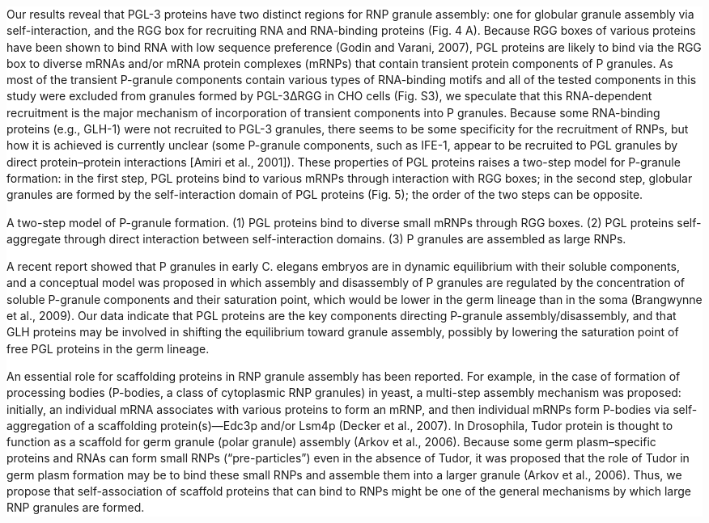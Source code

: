 Our results reveal that PGL-3 proteins have two distinct regions for RNP granule assembly: one for globular granule assembly via self-interaction, and the RGG box for recruiting RNA and RNA-binding proteins (Fig. 4 A). Because RGG boxes of various proteins have been shown to bind RNA with low sequence preference (Godin and Varani, 2007), PGL proteins are likely to bind via the RGG box to diverse mRNAs and/or mRNA protein complexes (mRNPs) that contain transient protein components of P granules. As most of the transient P-granule components contain various types of RNA-binding motifs and all of the tested components in this study were excluded from granules formed by PGL-3ΔRGG in CHO cells (Fig. S3), we speculate that this RNA-dependent recruitment is the major mechanism of incorporation of transient components into P granules. Because some RNA-binding proteins (e.g., GLH-1) were not recruited to PGL-3 granules, there seems to be some specificity for the recruitment of RNPs, but how it is achieved is currently unclear (some P-granule components, such as IFE-1, appear to be recruited to PGL granules by direct protein–protein interactions [Amiri et al., 2001]). These properties of PGL proteins raises a two-step model for P-granule formation: in the first step, PGL proteins bind to various mRNPs through interaction with RGG boxes; in the second step, globular granules are formed by the self-interaction domain of PGL proteins (Fig. 5); the order of the two steps can be opposite.

A two-step model of P-granule formation. (1) PGL proteins bind to diverse small mRNPs through RGG boxes. (2) PGL proteins self-aggregate through direct interaction between self-interaction domains. (3) P granules are assembled as large RNPs.

A recent report showed that P granules in early C. elegans embryos are in dynamic equilibrium with their soluble components, and a conceptual model was proposed in which assembly and disassembly of P granules are regulated by the concentration of soluble P-granule components and their saturation point, which would be lower in the germ lineage than in the soma (Brangwynne et al., 2009). Our data indicate that PGL proteins are the key components directing P-granule assembly/disassembly, and that GLH proteins may be involved in shifting the equilibrium toward granule assembly, possibly by lowering the saturation point of free PGL proteins in the germ lineage.

An essential role for scaffolding proteins in RNP granule assembly has been reported. For example, in the case of formation of processing bodies (P-bodies, a class of cytoplasmic RNP granules) in yeast, a multi-step assembly mechanism was proposed: initially, an individual mRNA associates with various proteins to form an mRNP, and then individual mRNPs form P-bodies via self-aggregation of a scaffolding protein(s)—Edc3p and/or Lsm4p (Decker et al., 2007). In Drosophila, Tudor protein is thought to function as a scaffold for germ granule (polar granule) assembly (Arkov et al., 2006). Because some germ plasm–specific proteins and RNAs can form small RNPs (“pre-particles”) even in the absence of Tudor, it was proposed that the role of Tudor in germ plasm formation may be to bind these small RNPs and assemble them into a larger granule (Arkov et al., 2006). Thus, we propose that self-association of scaffold proteins that can bind to RNPs might be one of the general mechanisms by which large RNP granules are formed.
